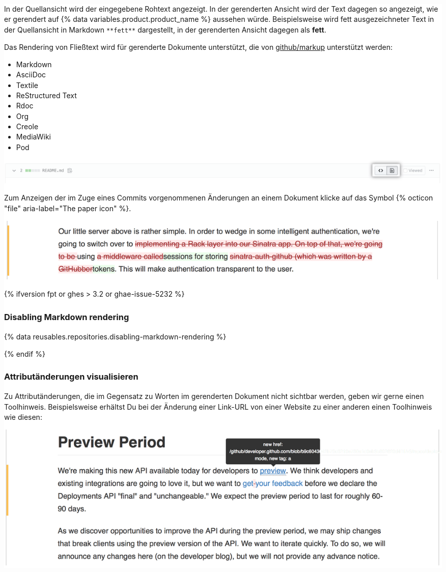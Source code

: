 In der Quellansicht wird der eingegebene Rohtext angezeigt. In der gerenderten Ansicht wird der Text dagegen so angezeigt, wie er gerendert auf {% data variables.product.product_name %} aussehen würde. Beispielsweise wird fett ausgezeichneter Text in der Quellansicht in Markdown `**fett**` dargestellt, in der gerenderten Ansicht dagegen als **fett**.

Das Rendering von Fließtext wird für gerenderte Dokumente unterstützt, die von [github/markup](https://github.com/github/markup) unterstützt werden:

* Markdown
* AsciiDoc
* Textile
* ReStructured Text
* Rdoc
* Org
* Creole
* MediaWiki
* Pod

![Papiersymbol zum Anzeigen gerenderter Dokumente mit Fließtext](/assets/images/help/repository/rendered_prose_diff.png)

Zum Anzeigen der im Zuge eines Commits vorgenommenen Änderungen an einem Dokument klicke auf das Symbol {% octicon "file" aria-label="The paper icon" %}.

![Änderungen an gerendertem Fließtext](/assets/images/help/repository/rendered_prose_changes.png)

{% ifversion fpt or ghes > 3.2 or ghae-issue-5232 %}

### Disabling Markdown rendering

{% data reusables.repositories.disabling-markdown-rendering %}

{% endif %}

### Attributänderungen visualisieren

Zu Attributänderungen, die im Gegensatz zu Worten im gerenderten Dokument nicht sichtbar werden, geben wir gerne einen Toolhinweis. Beispielsweise erhältst Du bei der Änderung einer Link-URL von einer Website zu einer anderen einen Toolhinweis wie diesen:

![Attributänderungen an gerendertem Fließtext](/assets/images/help/repository/prose_diff_attributes.png)
